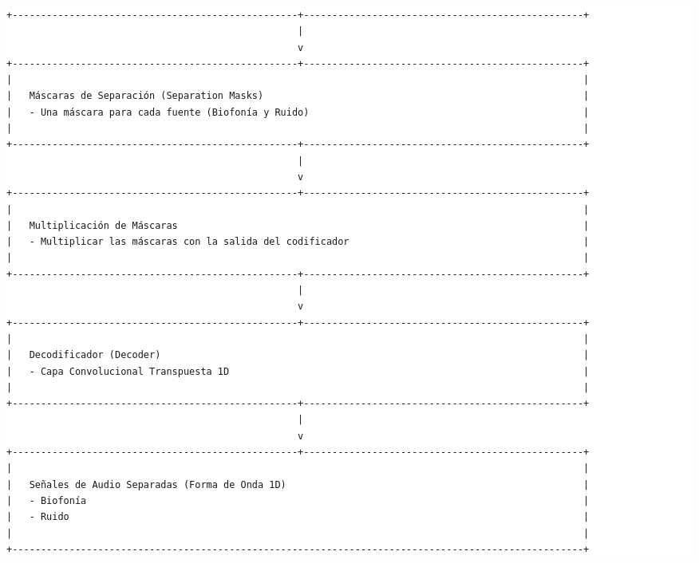 ```
+--------------------------------------------------+-------------------------------------------------+
                                                   |
                                                   v
+--------------------------------------------------+-------------------------------------------------+
|                                                                                                    |
|   Máscaras de Separación (Separation Masks)                                                        |
|   - Una máscara para cada fuente (Biofonía y Ruido)                                                |
|                                                                                                    |
+--------------------------------------------------+-------------------------------------------------+
                                                   |
                                                   v
+--------------------------------------------------+-------------------------------------------------+
|                                                                                                    |
|   Multiplicación de Máscaras                                                                       |
|   - Multiplicar las máscaras con la salida del codificador                                         |
|                                                                                                    |
+--------------------------------------------------+-------------------------------------------------+
                                                   |
                                                   v
+--------------------------------------------------+-------------------------------------------------+
|                                                                                                    |
|   Decodificador (Decoder)                                                                          |
|   - Capa Convolucional Transpuesta 1D                                                              |
|                                                                                                    |
+--------------------------------------------------+-------------------------------------------------+
                                                   |
                                                   v
+--------------------------------------------------+-------------------------------------------------+
|                                                                                                    |
|   Señales de Audio Separadas (Forma de Onda 1D)                                                    |
|   - Biofonía                                                                                       |
|   - Ruido                                                                                          |
|                                                                                                    |
+----------------------------------------------------------------------------------------------------+
```
